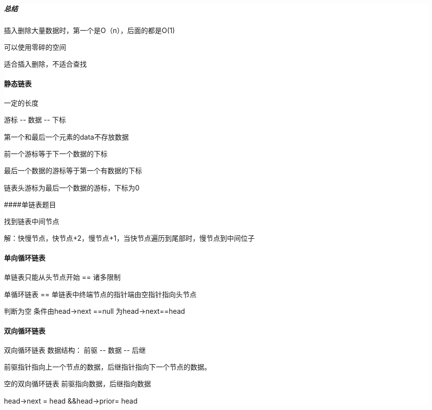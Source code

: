   ##### 总结

  插入删除大量数据时，第一个是O（n），后面的都是O(1)

  可以使用零碎的空间 

  适合插入删除，不适合查找

#### 静态链表

一定的长度

游标 -- 数据 -- 下标

第一个和最后一个元素的data不存放数据

前一个游标等于下一个数据的下标

最后一个数据的游标等于第一个有数据的下标

链表头游标为最后一个数据的游标，下标为0

####单链表题目

找到链表中间节点

解：快慢节点，快节点+2，慢节点+1，当快节点遍历到尾部时，慢节点到中间位子

#### 单向循环链表

单链表只能从头节点开始  ==  诸多限制

单循环链表  == 单链表中终端节点的指针端由空指针指向头节点

 判断为空 条件由head->next ==null 为head->next==head

#### 双向循环链表

双向循环链表 数据结构： 前驱 -- 数据 -- 后继

前驱指针指向上一个节点的数据，后继指针指向下一个节点的数据。

空的双向循环链表 前驱指向数据，后继指向数据

head->next = head &&head->prior= head





#### 


